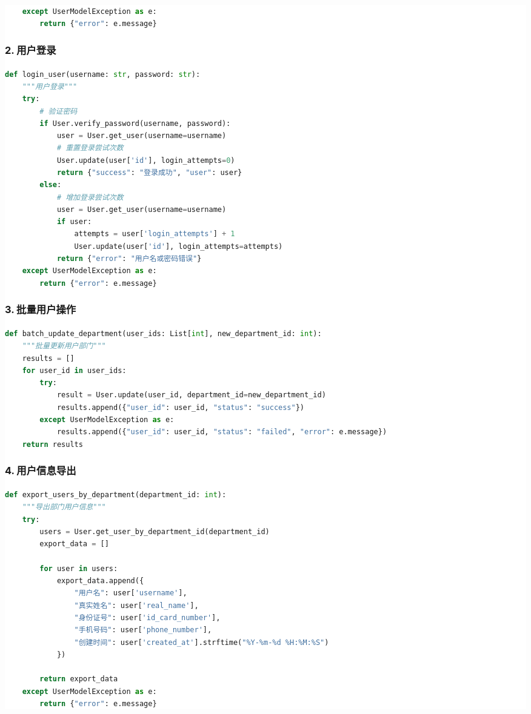 ```python
    except UserModelException as e:
        return {"error": e.message}
```

### 2. 用户登录

```python
def login_user(username: str, password: str):
    """用户登录"""
    try:
        # 验证密码
        if User.verify_password(username, password):
            user = User.get_user(username=username)
            # 重置登录尝试次数
            User.update(user['id'], login_attempts=0)
            return {"success": "登录成功", "user": user}
        else:
            # 增加登录尝试次数
            user = User.get_user(username=username)
            if user:
                attempts = user['login_attempts'] + 1
                User.update(user['id'], login_attempts=attempts)
            return {"error": "用户名或密码错误"}
    except UserModelException as e:
        return {"error": e.message}
```

### 3. 批量用户操作

```python
def batch_update_department(user_ids: List[int], new_department_id: int):
    """批量更新用户部门"""
    results = []
    for user_id in user_ids:
        try:
            result = User.update(user_id, department_id=new_department_id)
            results.append({"user_id": user_id, "status": "success"})
        except UserModelException as e:
            results.append({"user_id": user_id, "status": "failed", "error": e.message})
    return results
```

### 4. 用户信息导出

```python
def export_users_by_department(department_id: int):
    """导出部门用户信息"""
    try:
        users = User.get_user_by_department_id(department_id)
        export_data = []
        
        for user in users:
            export_data.append({
                "用户名": user['username'],
                "真实姓名": user['real_name'],
                "身份证号": user['id_card_number'],
                "手机号码": user['phone_number'],
                "创建时间": user['created_at'].strftime("%Y-%m-%d %H:%M:%S")
            })
        
        return export_data
    except UserModelException as e:
        return {"error": e.message}
```
